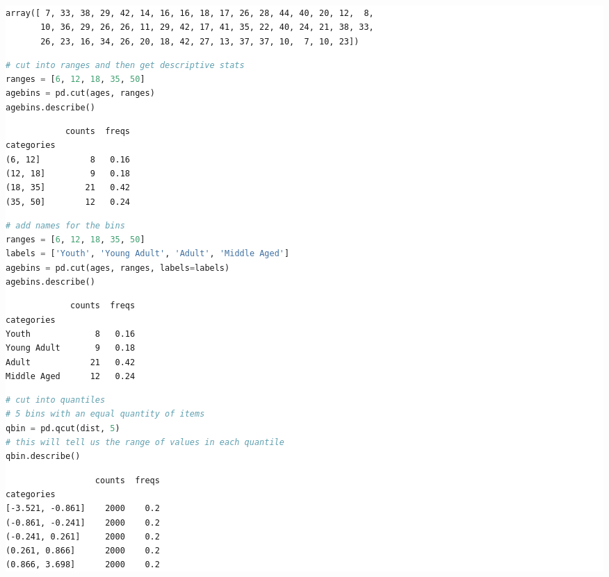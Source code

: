 


    array([ 7, 33, 38, 29, 42, 14, 16, 16, 18, 17, 26, 28, 44, 40, 20, 12,  8,
           10, 36, 29, 26, 26, 11, 29, 42, 17, 41, 35, 22, 40, 24, 21, 38, 33,
           26, 23, 16, 34, 26, 20, 18, 42, 27, 13, 37, 37, 10,  7, 10, 23])




```python
# cut into ranges and then get descriptive stats
ranges = [6, 12, 18, 35, 50]
agebins = pd.cut(ages, ranges)
agebins.describe()
```




                counts  freqs
    categories
    (6, 12]          8   0.16
    (12, 18]         9   0.18
    (18, 35]        21   0.42
    (35, 50]        12   0.24




```python
# add names for the bins
ranges = [6, 12, 18, 35, 50]
labels = ['Youth', 'Young Adult', 'Adult', 'Middle Aged']
agebins = pd.cut(ages, ranges, labels=labels)
agebins.describe()
```




                 counts  freqs
    categories
    Youth             8   0.16
    Young Adult       9   0.18
    Adult            21   0.42
    Middle Aged      12   0.24




```python
# cut into quantiles
# 5 bins with an equal quantity of items
qbin = pd.qcut(dist, 5)
# this will tell us the range of values in each quantile
qbin.describe()
```




                      counts  freqs
    categories
    [-3.521, -0.861]    2000    0.2
    (-0.861, -0.241]    2000    0.2
    (-0.241, 0.261]     2000    0.2
    (0.261, 0.866]      2000    0.2
    (0.866, 3.698]      2000    0.2
